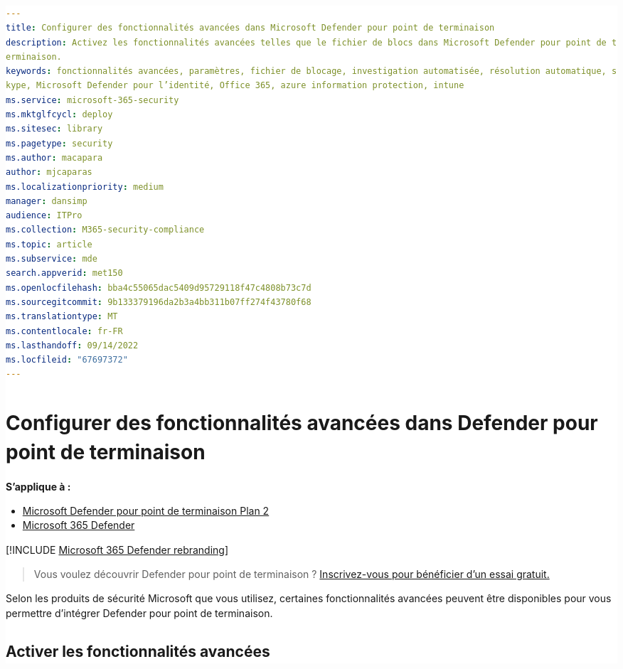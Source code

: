 ```yaml
---
title: Configurer des fonctionnalités avancées dans Microsoft Defender pour point de terminaison
description: Activez les fonctionnalités avancées telles que le fichier de blocs dans Microsoft Defender pour point de terminaison.
keywords: fonctionnalités avancées, paramètres, fichier de blocage, investigation automatisée, résolution automatique, skype, Microsoft Defender pour l’identité, Office 365, azure information protection, intune
ms.service: microsoft-365-security
ms.mktglfcycl: deploy
ms.sitesec: library
ms.pagetype: security
ms.author: macapara
author: mjcaparas
ms.localizationpriority: medium
manager: dansimp
audience: ITPro
ms.collection: M365-security-compliance
ms.topic: article
ms.subservice: mde
search.appverid: met150
ms.openlocfilehash: bba4c55065dac5409d95729118f47c4808b73c7d
ms.sourcegitcommit: 9b133379196da2b3a4bb311b07ff274f43780f68
ms.translationtype: MT
ms.contentlocale: fr-FR
ms.lasthandoff: 09/14/2022
ms.locfileid: "67697372"
---
```

# <a name="configure-advanced-features-in-defender-for-endpoint"></a>Configurer des fonctionnalités avancées dans Defender pour point de terminaison

**S’applique à :**
- [Microsoft Defender pour point de terminaison Plan 2](https://go.microsoft.com/fwlink/p/?linkid=2154037)
- [Microsoft 365 Defender](https://go.microsoft.com/fwlink/?linkid=2118804)

[!INCLUDE [Microsoft 365 Defender rebranding](../../includes/microsoft-defender.md)]


> Vous voulez découvrir Defender pour point de terminaison ? [Inscrivez-vous pour bénéficier d’un essai gratuit.](https://signup.microsoft.com/create-account/signup?products=7f379fee-c4f9-4278-b0a1-e4c8c2fcdf7e&ru=https://aka.ms/MDEp2OpenTrial?ocid=docs-wdatp-advancedfeats-abovefoldlink)

Selon les produits de sécurité Microsoft que vous utilisez, certaines fonctionnalités avancées peuvent être disponibles pour vous permettre d’intégrer Defender pour point de terminaison.

## <a name="enable-advanced-features"></a>Activer les fonctionnalités avancées
